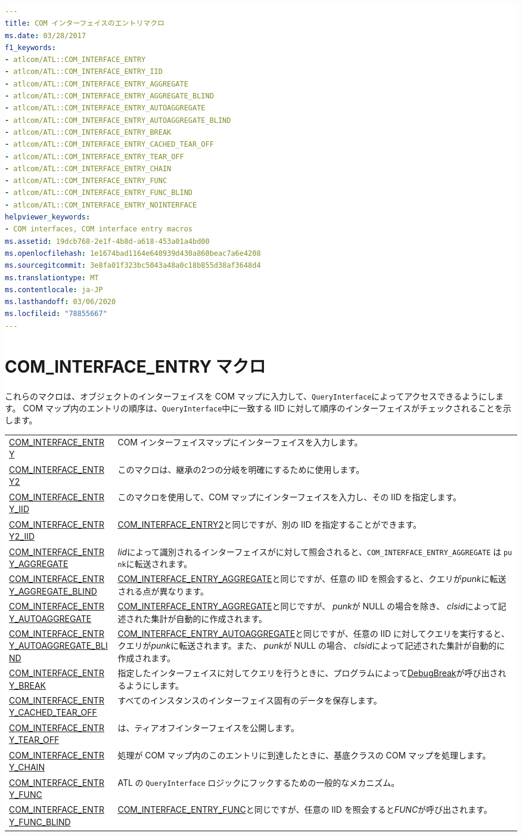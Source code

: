 ```yaml
---
title: COM インターフェイスのエントリマクロ
ms.date: 03/28/2017
f1_keywords:
- atlcom/ATL::COM_INTERFACE_ENTRY
- atlcom/ATL::COM_INTERFACE_ENTRY_IID
- atlcom/ATL::COM_INTERFACE_ENTRY_AGGREGATE
- atlcom/ATL::COM_INTERFACE_ENTRY_AGGREGATE_BLIND
- atlcom/ATL::COM_INTERFACE_ENTRY_AUTOAGGREGATE
- atlcom/ATL::COM_INTERFACE_ENTRY_AUTOAGGREGATE_BLIND
- atlcom/ATL::COM_INTERFACE_ENTRY_BREAK
- atlcom/ATL::COM_INTERFACE_ENTRY_CACHED_TEAR_OFF
- atlcom/ATL::COM_INTERFACE_ENTRY_TEAR_OFF
- atlcom/ATL::COM_INTERFACE_ENTRY_CHAIN
- atlcom/ATL::COM_INTERFACE_ENTRY_FUNC
- atlcom/ATL::COM_INTERFACE_ENTRY_FUNC_BLIND
- atlcom/ATL::COM_INTERFACE_ENTRY_NOINTERFACE
helpviewer_keywords:
- COM interfaces, COM interface entry macros
ms.assetid: 19dcb768-2e1f-4b8d-a618-453a01a4bd00
ms.openlocfilehash: 1e1674bad1164e640939d430a860beac7a6e4208
ms.sourcegitcommit: 3e8fa01f323bc5043a48a0c18b855d38af3648d4
ms.translationtype: MT
ms.contentlocale: ja-JP
ms.lasthandoff: 03/06/2020
ms.locfileid: "78855667"
---
```

# <a name="com_interface_entry-macros"></a>COM_INTERFACE_ENTRY マクロ

これらのマクロは、オブジェクトのインターフェイスを COM マップに入力して、`QueryInterface`によってアクセスできるようにします。 COM マップ内のエントリの順序は、`QueryInterface`中に一致する IID に対して順序のインターフェイスがチェックされることを示します。

|||
|-|-|
|[COM_INTERFACE_ENTRY](#com_interface_entry)|COM インターフェイスマップにインターフェイスを入力します。|
|[COM_INTERFACE_ENTRY2](#com_interface_entry2)|このマクロは、継承の2つの分岐を明確にするために使用します。|
|[COM_INTERFACE_ENTRY_IID](#com_interface_entry_iid)|このマクロを使用して、COM マップにインターフェイスを入力し、その IID を指定します。|
|[COM_INTERFACE_ENTRY2_IID](#com_interface_entry2_iid)|[COM_INTERFACE_ENTRY2](#com_interface_entry2)と同じですが、別の IID を指定することができます。|
|[COM_INTERFACE_ENTRY_AGGREGATE](#com_interface_entry_aggregate)|*Iid*によって識別されるインターフェイスがに対して照会されると、`COM_INTERFACE_ENTRY_AGGREGATE` は `punk`に転送されます。|
|[COM_INTERFACE_ENTRY_AGGREGATE_BLIND](#com_interface_entry_aggregate_blind)|[COM_INTERFACE_ENTRY_AGGREGATE](#com_interface_entry_aggregate)と同じですが、任意の IID を照会すると、クエリが*punk*に転送される点が異なります。|
|[COM_INTERFACE_ENTRY_AUTOAGGREGATE](#com_interface_entry_autoaggregate)|[COM_INTERFACE_ENTRY_AGGREGATE](#com_interface_entry_aggregate)と同じですが、 *punk*が NULL の場合を除き、 *clsid*によって記述された集計が自動的に作成されます。|
|[COM_INTERFACE_ENTRY_AUTOAGGREGATE_BLIND](#com_interface_entry_autoaggregate_blind)|[COM_INTERFACE_ENTRY_AUTOAGGREGATE](#com_interface_entry_autoaggregate)と同じですが、任意の IID に対してクエリを実行すると、クエリが*punk*に転送されます。また、 *punk*が NULL の場合、 *clsid*によって記述された集計が自動的に作成されます。|
|[COM_INTERFACE_ENTRY_BREAK](#com_interface_entry_break)|指定したインターフェイスに対してクエリを行うときに、プログラムによって[DebugBreak](/windows/win32/api/debugapi/nf-debugapi-debugbreak)が呼び出されるようにします。|
|[COM_INTERFACE_ENTRY_CACHED_TEAR_OFF](#com_interface_entry_cached_tear_off)|すべてのインスタンスのインターフェイス固有のデータを保存します。|
|[COM_INTERFACE_ENTRY_TEAR_OFF](#com_interface_entry_tear_off)|は、ティアオフインターフェイスを公開します。|
|[COM_INTERFACE_ENTRY_CHAIN](#com_interface_entry_chain)|処理が COM マップ内のこのエントリに到達したときに、基底クラスの COM マップを処理します。|
|[COM_INTERFACE_ENTRY_FUNC](#com_interface_entry_func)|ATL の `QueryInterface` ロジックにフックするための一般的なメカニズム。|
|[COM_INTERFACE_ENTRY_FUNC_BLIND](#com_interface_entry_func_blind)|[COM_INTERFACE_ENTRY_FUNC](#com_interface_entry_func)と同じですが、任意の IID を照会すると*FUNC*が呼び出されます。|